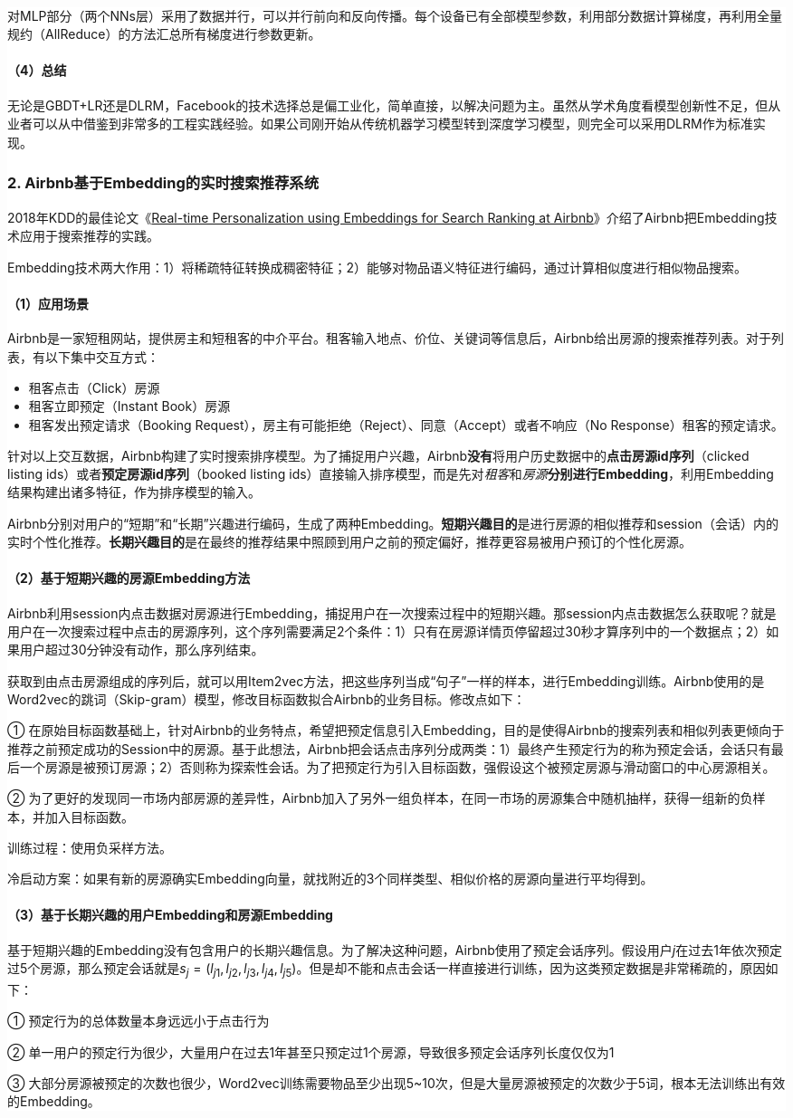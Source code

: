 对MLP部分（两个NNs层）采用了数据并行，可以并行前向和反向传播。每个设备已有全部模型参数，利用部分数据计算梯度，再利用全量规约（AllReduce）的方法汇总所有梯度进行参数更新。

#### （4）总结

无论是GBDT+LR还是DLRM，Facebook的技术选择总是偏工业化，简单直接，以解决问题为主。虽然从学术角度看模型创新性不足，但从业者可以从中借鉴到非常多的工程实践经验。如果公司刚开始从传统机器学习模型转到深度学习模型，则完全可以采用DLRM作为标准实现。

### 2. Airbnb基于Embedding的实时搜索推荐系统

2018年KDD的最佳论文《[Real-time Personalization using Embeddings for Search Ranking at Airbnb](https://raw.githubusercontent.com/murufeng/awesome-papers/master/Embedding/%5BAirbnb%20Embedding%5D%20Real-time%20Personalization%20using%20Embeddings%20for%20Search%20Ranking%20at%20Airbnb%20(Airbnb%202018).pdf)》介绍了Airbnb把Embedding技术应用于搜索推荐的实践。

Embedding技术两大作用：1）将稀疏特征转换成稠密特征；2）能够对物品语义特征进行编码，通过计算相似度进行相似物品搜索。

#### （1）应用场景

Airbnb是一家短租网站，提供房主和短租客的中介平台。租客输入地点、价位、关键词等信息后，Airbnb给出房源的搜索推荐列表。对于列表，有以下集中交互方式：

* 租客点击（Click）房源
* 租客立即预定（Instant Book）房源
* 租客发出预定请求（Booking Request），房主有可能拒绝（Reject）、同意（Accept）或者不响应（No Response）租客的预定请求。

针对以上交互数据，Airbnb构建了实时搜索排序模型。为了捕捉用户兴趣，Airbnb**没有**将用户历史数据中的**点击房源id序列**（clicked listing ids）或者**预定房源id序列**（booked listing ids）直接输入排序模型，而是先对*租客*和*房源***分别进行Embedding**，利用Embedding结果构建出诸多特征，作为排序模型的输入。

Airbnb分别对用户的“短期”和“长期”兴趣进行编码，生成了两种Embedding。**短期兴趣目的**是进行房源的相似推荐和session（会话）内的实时个性化推荐。**长期兴趣目的**是在最终的推荐结果中照顾到用户之前的预定偏好，推荐更容易被用户预订的个性化房源。

#### （2）基于短期兴趣的房源Embedding方法

Airbnb利用session内点击数据对房源进行Embedding，捕捉用户在一次搜索过程中的短期兴趣。那session内点击数据怎么获取呢？就是用户在一次搜索过程中点击的房源序列，这个序列需要满足2个条件：1）只有在房源详情页停留超过30秒才算序列中的一个数据点；2）如果用户超过30分钟没有动作，那么序列结束。

获取到由点击房源组成的序列后，就可以用Item2vec方法，把这些序列当成“句子”一样的样本，进行Embedding训练。Airbnb使用的是Word2vec的跳词（Skip-gram）模型，修改目标函数拟合Airbnb的业务目标。修改点如下：

① 在原始目标函数基础上，针对Airbnb的业务特点，希望把预定信息引入Embedding，目的是使得Airbnb的搜索列表和相似列表更倾向于推荐之前预定成功的Session中的房源。基于此想法，Airbnb把会话点击序列分成两类：1）最终产生预定行为的称为预定会话，会话只有最后一个房源是被预订房源；2）否则称为探索性会话。为了把预定行为引入目标函数，强假设这个被预定房源与滑动窗口的中心房源相关。

② 为了更好的发现同一市场内部房源的差异性，Airbnb加入了另外一组负样本，在同一市场的房源集合中随机抽样，获得一组新的负样本，并加入目标函数。

训练过程：使用负采样方法。

冷启动方案：如果有新的房源确实Embedding向量，就找附近的3个同样类型、相似价格的房源向量进行平均得到。

#### （3）基于长期兴趣的用户Embedding和房源Embedding

基于短期兴趣的Embedding没有包含用户的长期兴趣信息。为了解决这种问题，Airbnb使用了预定会话序列。假设用户$j$在过去1年依次预定过5个房源，那么预定会话就是$s_j = (l_{j1}, l_{j2}, l_{j3}, l_{j4}, l_{j5})$。但是却不能和点击会话一样直接进行训练，因为这类预定数据是非常稀疏的，原因如下：

① 预定行为的总体数量本身远远小于点击行为

② 单一用户的预定行为很少，大量用户在过去1年甚至只预定过1个房源，导致很多预定会话序列长度仅仅为1

③ 大部分房源被预定的次数也很少，Word2vec训练需要物品至少出现5~10次，但是大量房源被预定的次数少于5词，根本无法训练出有效的Embedding。

